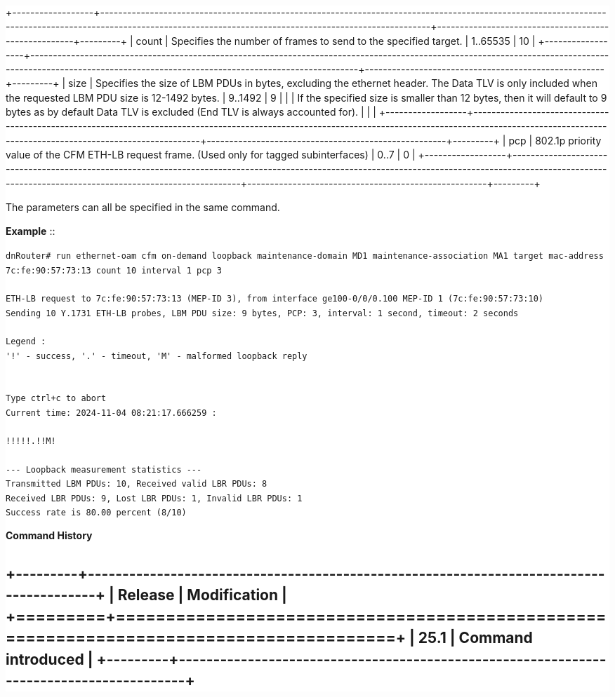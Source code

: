 +------------------+--------------------------------------------------------------------------------------------------------------------------------------------------------------------------------------------------------------+-----------------------------------------------------+---------+
| count            | Specifies the number of frames to send to the specified target.                                                                                                                                              | 1..65535                                            | 10      |
+------------------+--------------------------------------------------------------------------------------------------------------------------------------------------------------------------------------------------------------+-----------------------------------------------------+---------+
| size             | Specifies the size of LBM PDUs in bytes, excluding the ethernet header. The Data TLV is only included when the requested LBM PDU size is 12-1492 bytes.                                                      | 9..1492                                             | 9       |
|                  | If the specified size is smaller than 12 bytes, then it will default to 9 bytes as by default Data TLV is excluded (End TLV is always accounted for).                                                        |                                                     |         |
+------------------+--------------------------------------------------------------------------------------------------------------------------------------------------------------------------------------------------------------+-----------------------------------------------------+---------+
| pcp              | 802.1p priority value of the CFM ETH-LB request frame. (Used only for tagged subinterfaces)                                                                                                                  | 0..7                                                | 0       |
+------------------+--------------------------------------------------------------------------------------------------------------------------------------------------------------------------------------------------------------+-----------------------------------------------------+---------+

The parameters can all be specified in the same command.

**Example**
::

	dnRouter# run ethernet-oam cfm on-demand loopback maintenance-domain MD1 maintenance-association MA1 target mac-address 7c:fe:90:57:73:13 count 10 interval 1 pcp 3
	
	ETH-LB request to 7c:fe:90:57:73:13 (MEP-ID 3), from interface ge100-0/0/0.100 MEP-ID 1 (7c:fe:90:57:73:10)
	Sending 10 Y.1731 ETH-LB probes, LBM PDU size: 9 bytes, PCP: 3, interval: 1 second, timeout: 2 seconds

	Legend :
	'!' - success, '.' - timeout, 'M' - malformed loopback reply


	Type ctrl+c to abort
	Current time: 2024-11-04 08:21:17.666259 :

	!!!!!.!!M!

	--- Loopback measurement statistics ---
	Transmitted LBM PDUs: 10, Received valid LBR PDUs: 8
	Received LBR PDUs: 9, Lost LBR PDUs: 1, Invalid LBR PDUs: 1
	Success rate is 80.00 percent (8/10)


**Command History**

+---------+----------------------------------------------------------------------------------------+
| Release | Modification                                                                           |
+=========+========================================================================================+
| 25.1    | Command introduced                                                                     |
+---------+----------------------------------------------------------------------------------------+
---
